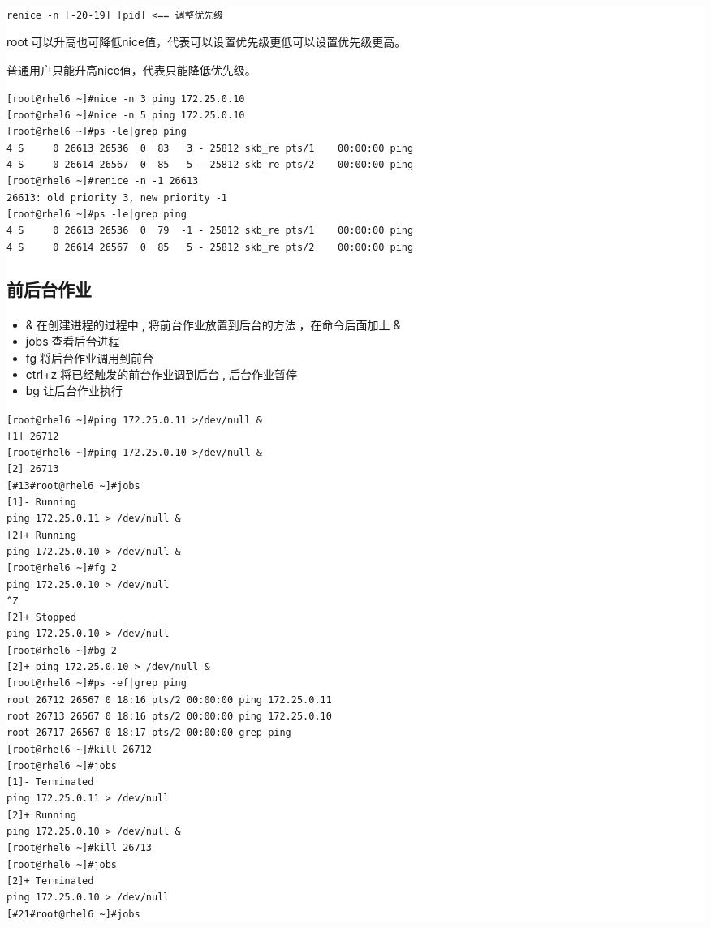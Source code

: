 `renice -n [-20-19] [pid] <== 调整优先级`

root 可以升高也可降低nice值，代表可以设置优先级更低可以设置优先级更高。

普通用户只能升高nice值，代表只能降低优先级。

```shell
[root@rhel6 ~]#nice -n 3 ping 172.25.0.10
[root@rhel6 ~]#nice -n 5 ping 172.25.0.10
[root@rhel6 ~]#ps -le|grep ping
4 S     0 26613 26536  0  83   3 - 25812 skb_re pts/1    00:00:00 ping
4 S     0 26614 26567  0  85   5 - 25812 skb_re pts/2    00:00:00 ping
[root@rhel6 ~]#renice -n -1 26613
26613: old priority 3, new priority -1
[root@rhel6 ~]#ps -le|grep ping
4 S     0 26613 26536  0  79  -1 - 25812 skb_re pts/1    00:00:00 ping
4 S     0 26614 26567  0  85   5 - 25812 skb_re pts/2    00:00:00 ping
```

## 前后台作业

* & 在创建进程的过程中 , 将前台作业放置到后台的方法 ，在命令后面加上 &
* jobs 查看后台进程
* fg 将后台作业调用到前台
* ctrl+z 将已经触发的前台作业调到后台 , 后台作业暂停
* bg 让后台作业执行


```shell
[root@rhel6 ~]#ping 172.25.0.11 >/dev/null &
[1] 26712
[root@rhel6 ~]#ping 172.25.0.10 >/dev/null &
[2] 26713
[#13#root@rhel6 ~]#jobs
[1]- Running
ping 172.25.0.11 > /dev/null &
[2]+ Running
ping 172.25.0.10 > /dev/null &
[root@rhel6 ~]#fg 2
ping 172.25.0.10 > /dev/null
^Z
[2]+ Stopped
ping 172.25.0.10 > /dev/null
[root@rhel6 ~]#bg 2
[2]+ ping 172.25.0.10 > /dev/null &
[root@rhel6 ~]#ps -ef|grep ping
root 26712 26567 0 18:16 pts/2 00:00:00 ping 172.25.0.11
root 26713 26567 0 18:16 pts/2 00:00:00 ping 172.25.0.10
root 26717 26567 0 18:17 pts/2 00:00:00 grep ping
[root@rhel6 ~]#kill 26712
[root@rhel6 ~]#jobs
[1]- Terminated
ping 172.25.0.11 > /dev/null
[2]+ Running
ping 172.25.0.10 > /dev/null &
[root@rhel6 ~]#kill 26713
[root@rhel6 ~]#jobs
[2]+ Terminated
ping 172.25.0.10 > /dev/null
[#21#root@rhel6 ~]#jobs
```
